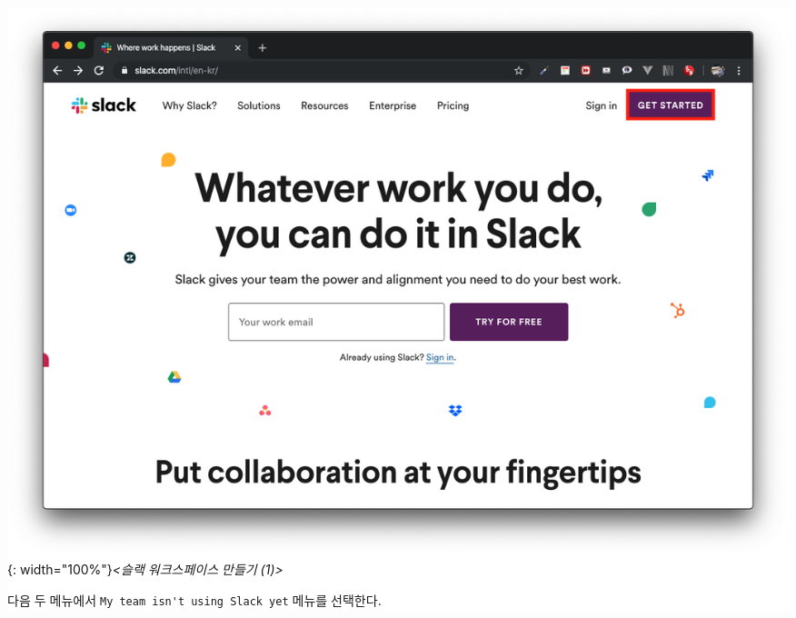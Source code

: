 ![slackJoin1](/assets/images/post/pythonMakedCrawler5-slackJoin1.png){: width="100%"}*\<슬랙 워크스페이스 만들기 (1)\>*

다음 두 메뉴에서 `My team isn't using Slack yet` 메뉴를 선택한다.
